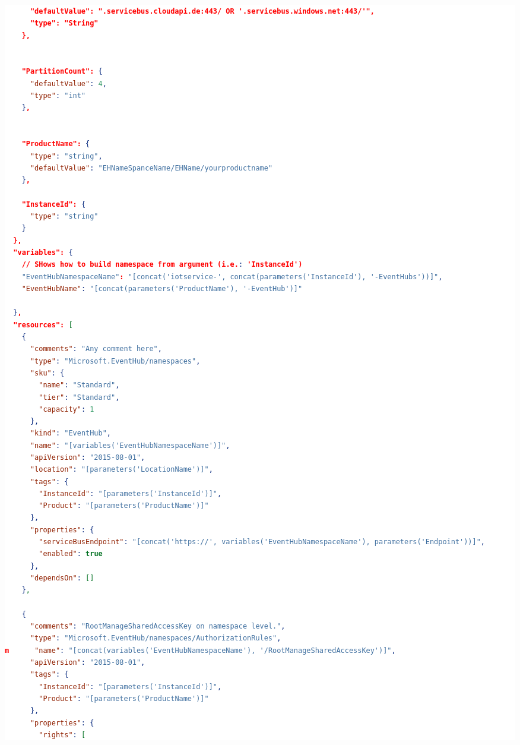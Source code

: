 ```json
      "defaultValue": ".servicebus.cloudapi.de:443/ OR '.servicebus.windows.net:443/'",
      "type": "String"
    },

    
    "PartitionCount": {
      "defaultValue": 4,
      "type": "int"
    },


    "ProductName": {
      "type": "string",
      "defaultValue": "EHNameSpanceName/EHName/yourproductname"
    },

    "InstanceId": {
      "type": "string"
    }
  },
  "variables": {
    // SHows how to build namespace from argument (i.e.: 'InstanceId')
    "EventHubNamespaceName": "[concat('iotservice-', concat(parameters('InstanceId'), '-EventHubs'))]",
    "EventHubName": "[concat(parameters('ProductName'), '-EventHub')]"

  },
  "resources": [
    {
      "comments": "Any comment here",
      "type": "Microsoft.EventHub/namespaces",
      "sku": {
        "name": "Standard",
        "tier": "Standard",
        "capacity": 1
      },
      "kind": "EventHub",
      "name": "[variables('EventHubNamespaceName')]",
      "apiVersion": "2015-08-01",
      "location": "[parameters('LocationName')]",
      "tags": {
        "InstanceId": "[parameters('InstanceId')]",
        "Product": "[parameters('ProductName')]"
      },
      "properties": {
        "serviceBusEndpoint": "[concat('https://', variables('EventHubNamespaceName'), parameters('Endpoint'))]",
        "enabled": true
      },
      "dependsOn": []
    },

    {
      "comments": "RootManageSharedAccessKey on namespace level.",
      "type": "Microsoft.EventHub/namespaces/AuthorizationRules",
m      "name": "[concat(variables('EventHubNamespaceName'), '/RootManageSharedAccessKey')]",
      "apiVersion": "2015-08-01",
      "tags": {
        "InstanceId": "[parameters('InstanceId')]",
        "Product": "[parameters('ProductName')]"
      },
      "properties": {
        "rights": [
```

[Authoring Azure Resource Manager templates]: ../azure-resource-manager/resource-group-authoring-templates.md
[Azure Quickstart Templates]:  https://azure.microsoft.com/documentation/templates/?term=event+hubs
[Using Azure PowerShell with Azure Resource Manager]: ../powershell-azure-resource-manager.md
[Using the Azure CLI for Mac, Linux, and Windows with Azure Resource Management]: ../xplat-cli-azure-resource-manager.md
[Event hub and consumer group template]: https://github.com/Azure/azure-quickstart-templates/blob/master/201-event-hubs-create-event-hub-and-consumer-group/